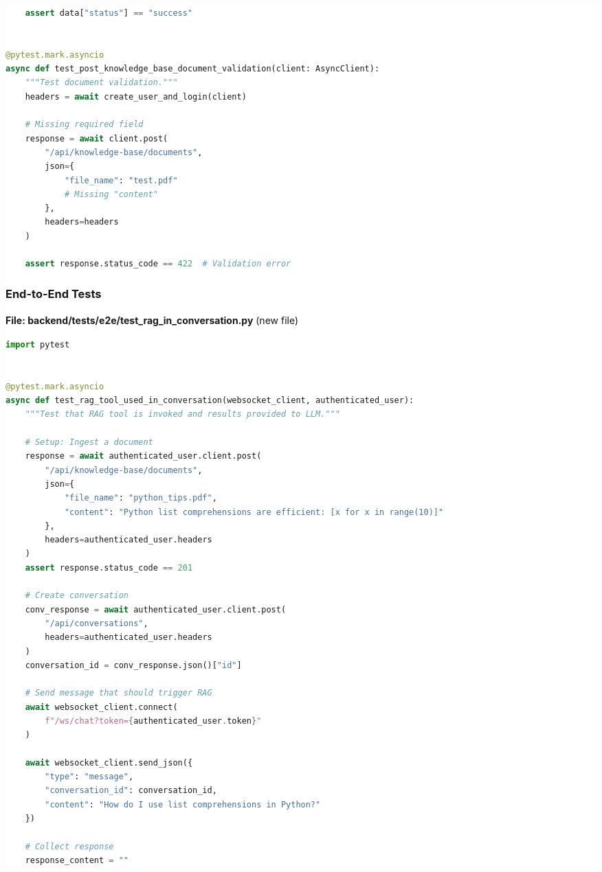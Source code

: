 ```python
    assert data["status"] == "success"


@pytest.mark.asyncio
async def test_post_knowledge_base_document_validation(client: AsyncClient):
    """Test document validation."""
    headers = await create_user_and_login(client)

    # Missing required field
    response = await client.post(
        "/api/knowledge-base/documents",
        json={
            "file_name": "test.pdf"
            # Missing "content"
        },
        headers=headers
    )

    assert response.status_code == 422  # Validation error
```

### End-to-End Tests

**File: backend/tests/e2e/test_rag_in_conversation.py** (new file)

```python
import pytest


@pytest.mark.asyncio
async def test_rag_tool_used_in_conversation(websocket_client, authenticated_user):
    """Test that RAG tool is invoked and results provided to LLM."""

    # Setup: Ingest a document
    response = await authenticated_user.client.post(
        "/api/knowledge-base/documents",
        json={
            "file_name": "python_tips.pdf",
            "content": "Python list comprehensions are efficient: [x for x in range(10)]"
        },
        headers=authenticated_user.headers
    )
    assert response.status_code == 201

    # Create conversation
    conv_response = await authenticated_user.client.post(
        "/api/conversations",
        headers=authenticated_user.headers
    )
    conversation_id = conv_response.json()["id"]

    # Send message that should trigger RAG
    await websocket_client.connect(
        f"/ws/chat?token={authenticated_user.token}"
    )

    await websocket_client.send_json({
        "type": "message",
        "conversation_id": conversation_id,
        "content": "How do I use list comprehensions in Python?"
    })

    # Collect response
    response_content = ""
```